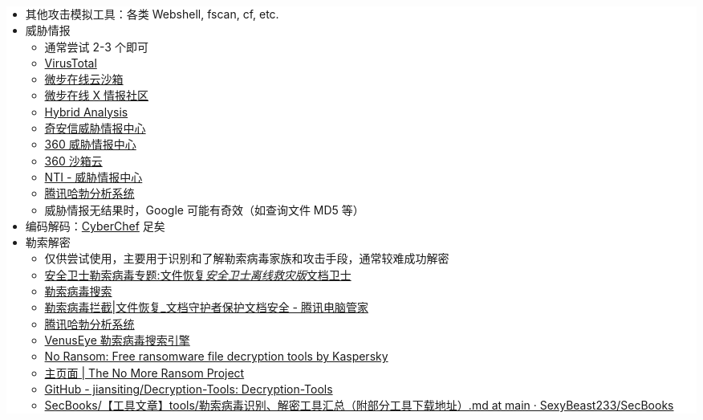   - 其他攻击模拟工具：各类 Webshell, fscan, cf, etc.
- 威胁情报
  - 通常尝试 2-3 个即可
  - [VirusTotal](https://www.virustotal.com/gui/home/upload)
  - [微步在线云沙箱](https://s.threatbook.com)
  - [微步在线 X 情报社区](https://x.threatbook.com)
  - [Hybrid Analysis](https://hybrid-analysis.com)
  - [奇安信威胁情报中心](https://ti.qianxin.com)
  - [360 威胁情报中心](https://ti.360.net/#/homepage)
  - [360 沙箱云](https://ata.360.net)
  - [NTI - 威胁情报中心](https://ti.nsfocus.com)
  - [腾讯哈勃分析系统](https://habo.qq.com)
  - 威胁情报无结果时，Google 可能有奇效（如查询文件 MD5 等）
- 编码解码：[CyberChef](https://gchq.github.io/CyberChef/) 足矣
- 勒索解密
  - 仅供尝试使用，主要用于识别和了解勒索病毒家族和攻击手段，通常较难成功解密
  - [安全卫士勒索病毒专题:文件恢复*安全卫士离线救灾版*文档卫士](https://lesuobingdu.360.cn)
  - [勒索病毒搜索](https://lesuobingdu.qianxin.com)
  - [勒索病毒拦截|文件恢复\_文档守护者保护文档安全 - 腾讯电脑管家](https://guanjia.qq.com/pr/ls/)
  - [腾讯哈勃分析系统](https://habo.qq.com/tool/index)
  - [VenusEye 勒索病毒搜索引擎](https://lesuo.venuseye.com.cn)
  - [No Ransom: Free ransomware file decryption tools by Kaspersky](https://noransom.kaspersky.com)
  - [主页面 | The No More Ransom Project](https://www.nomoreransom.org/zh/index.html)
  - [GitHub - jiansiting/Decryption-Tools: Decryption-Tools](https://github.com/jiansiting/Decryption-Tools)
  - [SecBooks/【工具文章】tools/勒索病毒识别、解密工具汇总（附部分工具下载地址）.md at main · SexyBeast233/SecBooks](https://github.com/SexyBeast233/SecBooks/blob/main/%E3%80%90%E5%B7%A5%E5%85%B7%E6%96%87%E7%AB%A0%E3%80%91tools/%E5%8B%92%E7%B4%A2%E7%97%85%E6%AF%92%E8%AF%86%E5%88%AB%E3%80%81%E8%A7%A3%E5%AF%86%E5%B7%A5%E5%85%B7%E6%B1%87%E6%80%BB%EF%BC%88%E9%99%84%E9%83%A8%E5%88%86%E5%B7%A5%E5%85%B7%E4%B8%8B%E8%BD%BD%E5%9C%B0%E5%9D%80%EF%BC%89.md)
